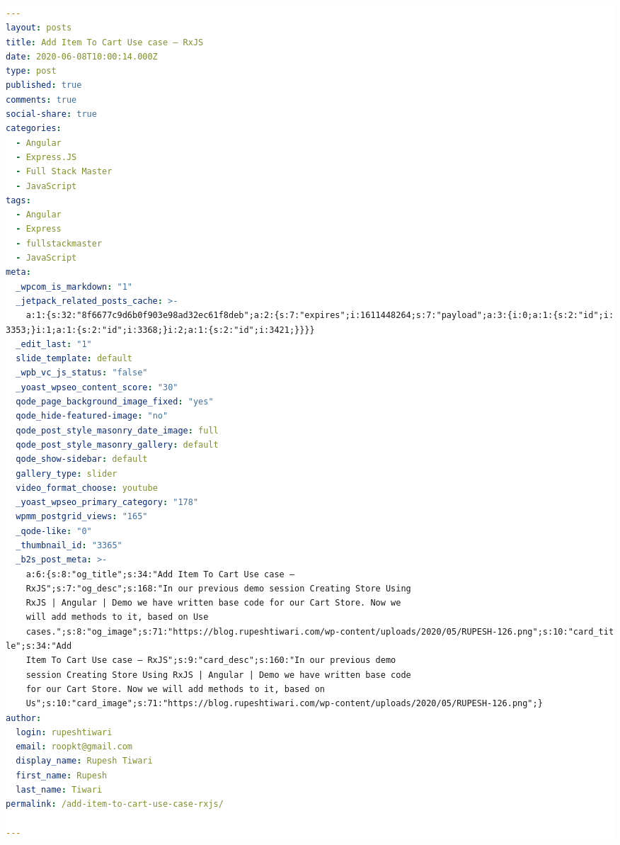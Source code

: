```yaml
---
layout: posts
title: Add Item To Cart Use case – RxJS
date: 2020-06-08T10:00:14.000Z
type: post
published: true
comments: true
social-share: true
categories:
  - Angular
  - Express.JS
  - Full Stack Master
  - JavaScript
tags:
  - Angular
  - Express
  - fullstackmaster
  - JavaScript
meta:
  _wpcom_is_markdown: "1"
  _jetpack_related_posts_cache: >-
    a:1:{s:32:"8f6677c9d6b0f903e98ad32ec61f8deb";a:2:{s:7:"expires";i:1611448264;s:7:"payload";a:3:{i:0;a:1:{s:2:"id";i:3353;}i:1;a:1:{s:2:"id";i:3368;}i:2;a:1:{s:2:"id";i:3421;}}}}
  _edit_last: "1"
  slide_template: default
  _wpb_vc_js_status: "false"
  _yoast_wpseo_content_score: "30"
  qode_page_background_image_fixed: "yes"
  qode_hide-featured-image: "no"
  qode_post_style_masonry_date_image: full
  qode_post_style_masonry_gallery: default
  qode_show-sidebar: default
  gallery_type: slider
  video_format_choose: youtube
  _yoast_wpseo_primary_category: "178"
  wpmm_postgrid_views: "165"
  _qode-like: "0"
  _thumbnail_id: "3365"
  _b2s_post_meta: >-
    a:6:{s:8:"og_title";s:34:"Add Item To Cart Use case –
    RxJS";s:7:"og_desc";s:168:"In our previous demo session Creating Store Using
    RxJS | Angular | Demo we have written base code for our Cart Store. Now we
    will add methods to it, based on Use
    cases.";s:8:"og_image";s:71:"https://blog.rupeshtiwari.com/wp-content/uploads/2020/05/RUPESH-126.png";s:10:"card_title";s:34:"Add
    Item To Cart Use case – RxJS";s:9:"card_desc";s:160:"In our previous demo
    session Creating Store Using RxJS | Angular | Demo we have written base code
    for our Cart Store. Now we will add methods to it, based on
    Us";s:10:"card_image";s:71:"https://blog.rupeshtiwari.com/wp-content/uploads/2020/05/RUPESH-126.png";}
author:
  login: rupeshtiwari
  email: roopkt@gmail.com
  display_name: Rupesh Tiwari
  first_name: Rupesh
  last_name: Tiwari
permalink: /add-item-to-cart-use-case-rxjs/

---
```
